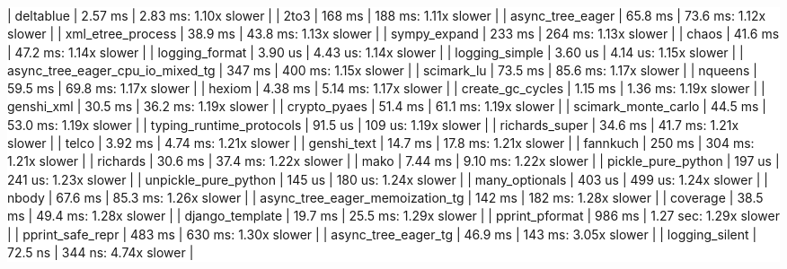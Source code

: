 | deltablue                        | 2.57 ms                                                | 2.83 ms: 1.10x slower                                                           |
| 2to3                             | 168 ms                                                 | 188 ms: 1.11x slower                                                            |
| async_tree_eager                 | 65.8 ms                                                | 73.6 ms: 1.12x slower                                                           |
| xml_etree_process                | 38.9 ms                                                | 43.8 ms: 1.13x slower                                                           |
| sympy_expand                     | 233 ms                                                 | 264 ms: 1.13x slower                                                            |
| chaos                            | 41.6 ms                                                | 47.2 ms: 1.14x slower                                                           |
| logging_format                   | 3.90 us                                                | 4.43 us: 1.14x slower                                                           |
| logging_simple                   | 3.60 us                                                | 4.14 us: 1.15x slower                                                           |
| async_tree_eager_cpu_io_mixed_tg | 347 ms                                                 | 400 ms: 1.15x slower                                                            |
| scimark_lu                       | 73.5 ms                                                | 85.6 ms: 1.17x slower                                                           |
| nqueens                          | 59.5 ms                                                | 69.8 ms: 1.17x slower                                                           |
| hexiom                           | 4.38 ms                                                | 5.14 ms: 1.17x slower                                                           |
| create_gc_cycles                 | 1.15 ms                                                | 1.36 ms: 1.19x slower                                                           |
| genshi_xml                       | 30.5 ms                                                | 36.2 ms: 1.19x slower                                                           |
| crypto_pyaes                     | 51.4 ms                                                | 61.1 ms: 1.19x slower                                                           |
| scimark_monte_carlo              | 44.5 ms                                                | 53.0 ms: 1.19x slower                                                           |
| typing_runtime_protocols         | 91.5 us                                                | 109 us: 1.19x slower                                                            |
| richards_super                   | 34.6 ms                                                | 41.7 ms: 1.21x slower                                                           |
| telco                            | 3.92 ms                                                | 4.74 ms: 1.21x slower                                                           |
| genshi_text                      | 14.7 ms                                                | 17.8 ms: 1.21x slower                                                           |
| fannkuch                         | 250 ms                                                 | 304 ms: 1.21x slower                                                            |
| richards                         | 30.6 ms                                                | 37.4 ms: 1.22x slower                                                           |
| mako                             | 7.44 ms                                                | 9.10 ms: 1.22x slower                                                           |
| pickle_pure_python               | 197 us                                                 | 241 us: 1.23x slower                                                            |
| unpickle_pure_python             | 145 us                                                 | 180 us: 1.24x slower                                                            |
| many_optionals                   | 403 us                                                 | 499 us: 1.24x slower                                                            |
| nbody                            | 67.6 ms                                                | 85.3 ms: 1.26x slower                                                           |
| async_tree_eager_memoization_tg  | 142 ms                                                 | 182 ms: 1.28x slower                                                            |
| coverage                         | 38.5 ms                                                | 49.4 ms: 1.28x slower                                                           |
| django_template                  | 19.7 ms                                                | 25.5 ms: 1.29x slower                                                           |
| pprint_pformat                   | 986 ms                                                 | 1.27 sec: 1.29x slower                                                          |
| pprint_safe_repr                 | 483 ms                                                 | 630 ms: 1.30x slower                                                            |
| async_tree_eager_tg              | 46.9 ms                                                | 143 ms: 3.05x slower                                                            |
| logging_silent                   | 72.5 ns                                                | 344 ns: 4.74x slower                                                            |